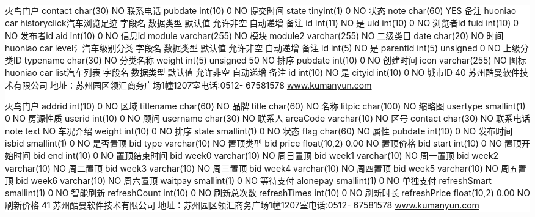 火鸟门户
contact char(30) NO 联系电话
pubdate int(10) 0 NO 提交时间
state tinyint(1) 0 NO 状态
note char(60) YES 备注
huoniao car historyclick汽车浏览足迹
字段名 数据类型 默认值 允许非空 自动递增 备注
id int(11) NO 是
uid int(10) 0 NO 浏览者id
fuid int(10) 0 NO 发布者id
aid int(10) 0 NO 信息id
module varchar(255) NO 模块
module2 varchar(255) NO 二级类目
date char(20) NO 时间
huoniao car level氵汽车级别分类
字段名 数据类型 默认值 允许非空 自动递增 备注
id int(5) NO 是
parentid int(5) unsigned 0 NO 上级分类ID
typename char(30) NO 分类名称
weight int(5) unsigned 50 NO 排序
pubdate int(10) 0 NO 创建时间
icon varchar(255) NO 图标
huoniao car list汽车列表
字段名 数据类型 默认值 允许非空 自动递增 备注
id int(10) NO 是
cityid int(10) 0 NO 城市ID
40 苏州酷曼软件技术有限公司 地址：苏州园区领汇商务广场1幢1207室电话:0512- 67581578 www.kumanyun.com

火鸟门户
addrid int(10) 0 NO 区域
titlename char(60) NO 品牌
title char(60) NO 名称
litpic char(100) NO 缩略图
usertype smallint(1) 0 NO 房源性质
userid int(10) 0 NO 顾问
username char(30) NO 联系人
areaCode varchar(10) NO 区号
contact char(30) NO 联系电话
note text NO 车况介绍
weight int(10) 0 NO 排序
state smallint(1) 0 NO 状态
flag char(60) NO 属性
pubdate int(10) 0 NO 发布时间
isbid smallint(1) 0 NO 是否置顶
bid type varchar(10) NO 置顶类型
bid price float(10,2) 0.00 NO 置顶价格
bid start int(10) 0 NO 置顶开始时间
bid end int(10) 0 NO 置顶结束时间
bid week0 varchar(10) NO 周日置顶
bid week1 varchar(10) NO 周一置顶
bid week2 varchar(10) NO 周二置顶
bid week3 varchar(10) NO 周三置顶
bid week4 varchar(10) NO 周四置顶
bid week5 varchar(10) NO 周五置顶
bid week6 varchar(10) NO 周六置顶
waitpay smallint(1) 0 NO 等待支付
alonepay smallint(1) 0 NO 单独支付
refreshSmart smallint(1) 0 NO 智能刷新
refreshCount int(10) 0 NO 刷新总次数
refreshTimes int(10) 0 NO 刷新时长
refreshPrice float(10,2) 0.00 NO 刷新价格
41 苏州酷曼软件技术有限公司 地址：苏州园区领汇商务广场1幢1207室电话:0512- 67581578 www.kumanyun.com
